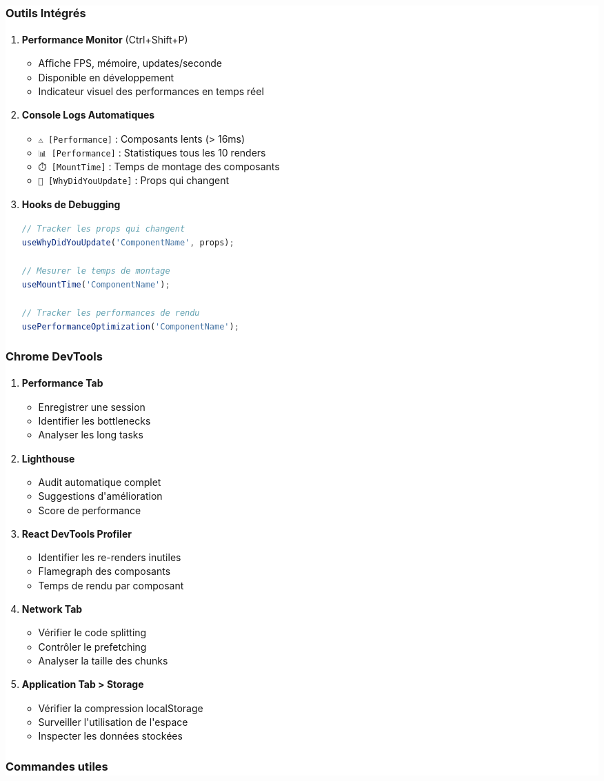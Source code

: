 ### Outils Intégrés

1. **Performance Monitor** (Ctrl+Shift+P)
   - Affiche FPS, mémoire, updates/seconde
   - Disponible en développement
   - Indicateur visuel des performances en temps réel

2. **Console Logs Automatiques**
   - `⚠️ [Performance]` : Composants lents (> 16ms)
   - `📊 [Performance]` : Statistiques tous les 10 renders
   - `⏱️ [MountTime]` : Temps de montage des composants
   - `🔄 [WhyDidYouUpdate]` : Props qui changent

3. **Hooks de Debugging**
   ```typescript
   // Tracker les props qui changent
   useWhyDidYouUpdate('ComponentName', props);
   
   // Mesurer le temps de montage
   useMountTime('ComponentName');
   
   // Tracker les performances de rendu
   usePerformanceOptimization('ComponentName');
   ```

### Chrome DevTools

1. **Performance Tab**
   - Enregistrer une session
   - Identifier les bottlenecks
   - Analyser les long tasks

2. **Lighthouse**
   - Audit automatique complet
   - Suggestions d'amélioration
   - Score de performance

3. **React DevTools Profiler**
   - Identifier les re-renders inutiles
   - Flamegraph des composants
   - Temps de rendu par composant

4. **Network Tab**
   - Vérifier le code splitting
   - Contrôler le prefetching
   - Analyser la taille des chunks

5. **Application Tab > Storage**
   - Vérifier la compression localStorage
   - Surveiller l'utilisation de l'espace
   - Inspecter les données stockées

### Commandes utiles
